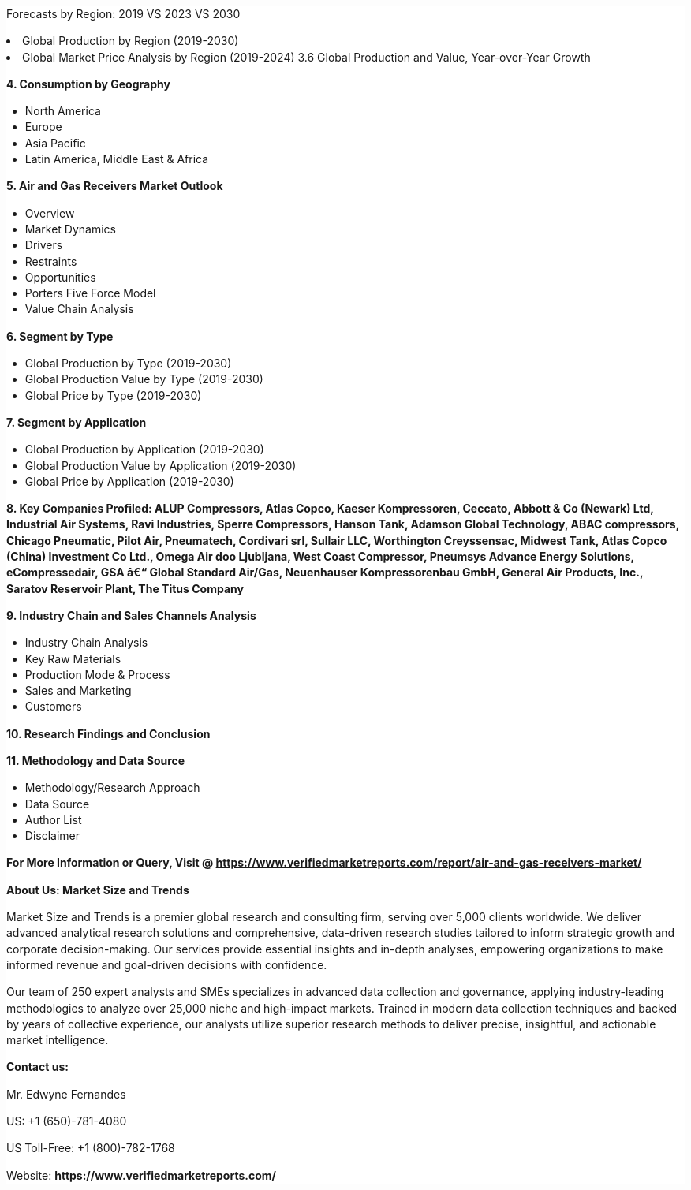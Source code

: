Forecasts by Region: 2019 VS 2023 VS 2030</li><li>Global Production by Region (2019-2030)</li><li>Global Market Price Analysis by Region (2019-2024) 3.6 Global Production and Value, Year-over-Year Growth</li></ul><p><strong>4. Consumption by Geography</strong></p><ul> <li>North America</li> <li>Europe</li> <li>Asia Pacific</li> <li>Latin America, Middle East &amp; Africa</li></ul><p><strong>5. Air and Gas Receivers Market Outlook</strong></p><ul><li>Overview</li><li>Market Dynamics</li><li>Drivers</li><li>Restraints</li><li>Opportunities</li><li>Porters Five Force Model</li><li>Value Chain Analysis&nbsp;</li></ul><p><strong>6. Segment by Type</strong></p><ul><li>Global Production by Type (2019-2030)</li><li>Global Production Value by Type (2019-2030)</li><li>Global Price by Type (2019-2030)</li></ul><p><strong>7. Segment by Application</strong></p><ul><li>Global Production by Application (2019-2030)</li><li>Global Production Value by Application (2019-2030)</li><li>Global Price by Application (2019-2030)</li></ul><p><strong>8. Key Companies Profiled: ALUP Compressors, Atlas Copco, Kaeser Kompressoren, Ceccato, Abbott & Co (Newark) Ltd, Industrial Air Systems, Ravi Industries, Sperre Compressors, Hanson Tank, Adamson Global Technology, ABAC compressors, Chicago Pneumatic, Pilot Air, Pneumatech, Cordivari srl, Sullair LLC, Worthington Creyssensac, Midwest Tank, Atlas Copco (China) Investment Co Ltd., Omega Air doo Ljubljana, West Coast Compressor, Pneumsys Advance Energy Solutions, eCompressedair, GSA â€“ Global Standard Air/Gas, Neuenhauser Kompressorenbau GmbH, General Air Products, Inc., Saratov Reservoir Plant, The Titus Company</strong></p><p><strong>9. Industry Chain and Sales Channels Analysis</strong></p><ul><li>Industry Chain Analysis</li><li>Key Raw Materials</li><li>Production Mode &amp; Process</li><li>Sales and Marketing</li><li>Customers</li></ul><p><strong>10. Research Findings and Conclusion</strong></p><p><strong>11. Methodology and Data Source</strong></p><ul><li>Methodology/Research Approach</li><li>Data Source</li><li>Author List</li><li>Disclaimer</li></ul></p><p><strong>For More Information or Query, Visit @ <a href="https://www.verifiedmarketreports.com/report/air-and-gas-receivers-market/">https://www.verifiedmarketreports.com/report/air-and-gas-receivers-market/</a></strong></p><p><strong>About Us: Market Size and Trends</strong></p><p>Market Size and Trends is a premier global research and consulting firm, serving over 5,000 clients worldwide. We deliver advanced analytical research solutions and comprehensive, data-driven research studies tailored to inform strategic growth and corporate decision-making. Our services provide essential insights and in-depth analyses, empowering organizations to make informed revenue and goal-driven decisions with confidence.</p><p>Our team of 250 expert analysts and SMEs specializes in advanced data collection and governance, applying industry-leading methodologies to analyze over 25,000 niche and high-impact markets. Trained in modern data collection techniques and backed by years of collective experience, our analysts utilize superior research methods to deliver precise, insightful, and actionable market intelligence.</p><p><strong>Contact us:</strong></p><p>Mr. Edwyne Fernandes</p><p>US: +1 (650)-781-4080</p><p>US Toll-Free: +1 (800)-782-1768</p><p>Website: <strong><a href="https://www.verifiedmarketreports.com/">https://www.verifiedmarketreports.com/</a></strong></p>
